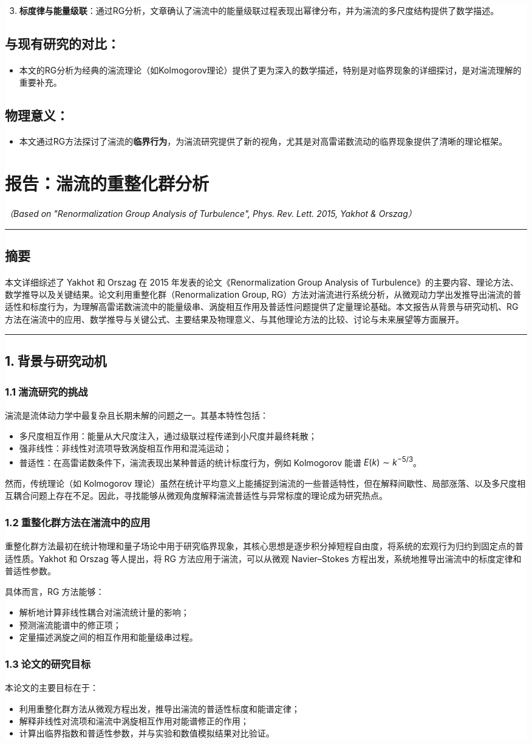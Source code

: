 3. **标度律与能量级联**：通过RG分析，文章确认了湍流中的能量级联过程表现出幂律分布，并为湍流的多尺度结构提供了数学描述。

## **与现有研究的对比：**

- 本文的RG分析为经典的湍流理论（如Kolmogorov理论）提供了更为深入的数学描述，特别是对临界现象的详细探讨，是对湍流理解的重要补充。

## **物理意义：**

- 本文通过RG方法探讨了湍流的**临界行为**，为湍流研究提供了新的视角，尤其是对高雷诺数流动的临界现象提供了清晰的理论框架。

# 报告：湍流的重整化群分析  
*（Based on "Renormalization Group Analysis of Turbulence", Phys. Rev. Lett. 2015, Yakhot & Orszag）*

---

## 摘要

本文详细综述了 Yakhot 和 Orszag 在 2015 年发表的论文《Renormalization Group Analysis of Turbulence》的主要内容、理论方法、数学推导以及关键结果。论文利用重整化群（Renormalization Group, RG）方法对湍流进行系统分析，从微观动力学出发推导出湍流的普适性和标度行为，为理解高雷诺数湍流中的能量级串、涡旋相互作用及普适性问题提供了定量理论基础。本文报告从背景与研究动机、RG 方法在湍流中的应用、数学推导与关键公式、主要结果及物理意义、与其他理论方法的比较、讨论与未来展望等方面展开。

---

## 1. 背景与研究动机

### 1.1 湍流研究的挑战

湍流是流体动力学中最复杂且长期未解的问题之一。其基本特性包括：
- 多尺度相互作用：能量从大尺度注入，通过级联过程传递到小尺度并最终耗散；
- 强非线性：非线性对流项导致涡旋相互作用和混沌运动；
- 普适性：在高雷诺数条件下，湍流表现出某种普适的统计标度行为，例如 Kolmogorov 能谱 $E(k) \sim k^{-5/3}$。

然而，传统理论（如 Kolmogorov 理论）虽然在统计平均意义上能捕捉到湍流的一些普适特性，但在解释间歇性、局部涨落、以及多尺度相互耦合问题上存在不足。因此，寻找能够从微观角度解释湍流普适性与异常标度的理论成为研究热点。

### 1.2 重整化群方法在湍流中的应用

重整化群方法最初在统计物理和量子场论中用于研究临界现象，其核心思想是逐步积分掉短程自由度，将系统的宏观行为归约到固定点的普适性质。Yakhot 和 Orszag 等人提出，将 RG 方法应用于湍流，可以从微观 Navier–Stokes 方程出发，系统地推导出湍流中的标度定律和普适性参数。

具体而言，RG 方法能够：
- 解析地计算非线性耦合对湍流统计量的影响；
- 预测湍流能谱中的修正项；
- 定量描述涡旋之间的相互作用和能量级串过程。

### 1.3 论文的研究目标

本论文的主要目标在于：
- 利用重整化群方法从微观方程出发，推导出湍流的普适性标度和能谱定律；
- 解释非线性对流项和湍流中涡旋相互作用对能谱修正的作用；
- 计算出临界指数和普适性参数，并与实验和数值模拟结果对比验证。
